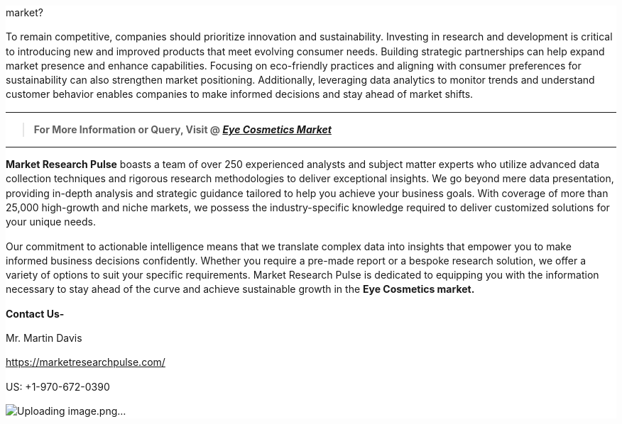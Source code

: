 market?</strong></p><p>To remain competitive, companies should prioritize innovation and sustainability. Investing in research and development is critical to introducing new and improved products that meet evolving consumer needs. Building strategic partnerships can help expand market presence and enhance capabilities. Focusing on eco-friendly practices and aligning with consumer preferences for sustainability can also strengthen market positioning. Additionally, leveraging data analytics to monitor trends and understand customer behavior enables companies to make informed decisions and stay ahead of market shifts.</p><hr /><blockquote><p><strong>For More Information or Query, Visit @&nbsp;<em><a href="https://marketresearchpulse.com/report/4400/eye-cosmetics-market?utm_source=Linkedin&utm_medium=023">Eye Cosmetics Market</a></em></strong></p></blockquote><hr /><p><strong>Market Research Pulse</strong> boasts a team of over 250 experienced analysts and subject matter experts who utilize advanced data collection techniques and rigorous research methodologies to deliver exceptional insights. We go beyond mere data presentation, providing in-depth analysis and strategic guidance tailored to help you achieve your business goals. With coverage of more than 25,000 high-growth and niche markets, we possess the industry-specific knowledge required to deliver customized solutions for your unique needs.</p><p>Our commitment to actionable intelligence means that we translate complex data into insights that empower you to make informed business decisions confidently. Whether you require a pre-made report or a bespoke research solution, we offer a variety of options to suit your specific requirements. Market Research Pulse is dedicated to equipping you with the information necessary to stay ahead of the curve and achieve sustainable growth in the <strong>Eye Cosmetics market.</strong></p><p><strong>Contact Us-</strong></p><p>Mr. Martin Davis</p><p>https://marketresearchpulse.com/</p><p>US: +1-970-672-0390</p>
![Uploading image.png…]()
